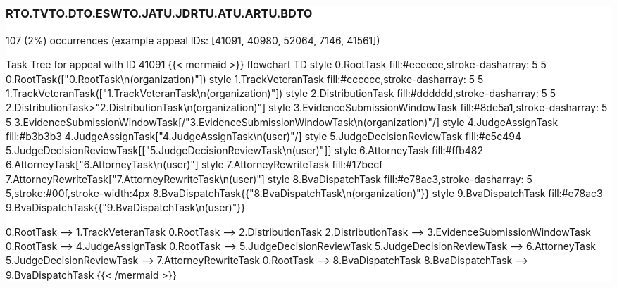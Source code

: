 
### RTO.TVTO.DTO.ESWTO.JATU.JDRTU.ATU.ARTU.BDTO

107 (2%) occurrences (example appeal IDs: [41091, 40980, 52064, 7146, 41561])

Task Tree for appeal with ID 41091
{{< mermaid >}}
flowchart TD
style 0.RootTask fill:#eeeeee,stroke-dasharray: 5 5
  0.RootTask(["0.RootTask\n(organization)"])
style 1.TrackVeteranTask fill:#cccccc,stroke-dasharray: 5 5
  1.TrackVeteranTask(["1.TrackVeteranTask\n(organization)"])
style 2.DistributionTask fill:#dddddd,stroke-dasharray: 5 5
  2.DistributionTask>"2.DistributionTask\n(organization)"]
style 3.EvidenceSubmissionWindowTask fill:#8de5a1,stroke-dasharray: 5 5
  3.EvidenceSubmissionWindowTask[/"3.EvidenceSubmissionWindowTask\n(organization)"/]
style 4.JudgeAssignTask fill:#b3b3b3
  4.JudgeAssignTask[\"4.JudgeAssignTask\n(user)"/]
style 5.JudgeDecisionReviewTask fill:#e5c494
  5.JudgeDecisionReviewTask[["5.JudgeDecisionReviewTask\n(user)"]]
style 6.AttorneyTask fill:#ffb482
  6.AttorneyTask["6.AttorneyTask\n(user)"]
style 7.AttorneyRewriteTask fill:#17becf
  7.AttorneyRewriteTask["7.AttorneyRewriteTask\n(user)"]
style 8.BvaDispatchTask fill:#e78ac3,stroke-dasharray: 5 5,stroke:#00f,stroke-width:4px
  8.BvaDispatchTask{{"8.BvaDispatchTask\n(organization)"}}
style 9.BvaDispatchTask fill:#e78ac3
  9.BvaDispatchTask{{"9.BvaDispatchTask\n(user)"}}

0.RootTask --> 1.TrackVeteranTask
0.RootTask --> 2.DistributionTask
2.DistributionTask --> 3.EvidenceSubmissionWindowTask
0.RootTask --> 4.JudgeAssignTask
0.RootTask --> 5.JudgeDecisionReviewTask
5.JudgeDecisionReviewTask --> 6.AttorneyTask
5.JudgeDecisionReviewTask --> 7.AttorneyRewriteTask
0.RootTask --> 8.BvaDispatchTask
8.BvaDispatchTask --> 9.BvaDispatchTask
{{< /mermaid >}}


